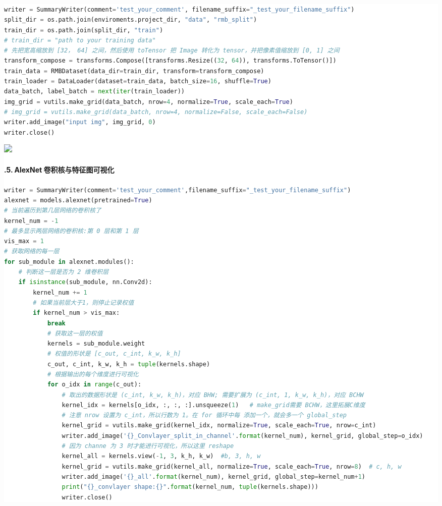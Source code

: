 ```python
writer = SummaryWriter(comment='test_your_comment', filename_suffix="_test_your_filename_suffix")
split_dir = os.path.join(enviroments.project_dir, "data", "rmb_split")
train_dir = os.path.join(split_dir, "train")
# train_dir = "path to your training data"
# 先把宽高缩放到 [32， 64] 之间，然后使用 toTensor 把 Image 转化为 tensor，并把像素值缩放到 [0, 1] 之间
transform_compose = transforms.Compose([transforms.Resize((32, 64)), transforms.ToTensor()])
train_data = RMBDataset(data_dir=train_dir, transform=transform_compose)
train_loader = DataLoader(dataset=train_data, batch_size=16, shuffle=True)
data_batch, label_batch = next(iter(train_loader))
img_grid = vutils.make_grid(data_batch, nrow=4, normalize=True, scale_each=True)
# img_grid = vutils.make_grid(data_batch, nrow=4, normalize=False, scale_each=False)
writer.add_image("input img", img_grid, 0)
writer.close()
```

![](https://lddpicture.oss-cn-beijing.aliyuncs.com/picture/image-20210716202400276.png)

#### .5. AlexNet 卷积核与特征图可视化

```python
writer = SummaryWriter(comment='test_your_comment',filename_suffix="_test_your_filename_suffix")
alexnet = models.alexnet(pretrained=True)
# 当前遍历到第几层网络的卷积核了
kernel_num = -1
# 最多显示两层网络的卷积核:第 0 层和第 1 层
vis_max = 1
# 获取网络的每一层
for sub_module in alexnet.modules():
    # 判断这一层是否为 2 维卷积层
    if isinstance(sub_module, nn.Conv2d):
        kernel_num += 1
        # 如果当前层大于1，则停止记录权值
        if kernel_num > vis_max:
            break
            # 获取这一层的权值
            kernels = sub_module.weight
            # 权值的形状是 [c_out, c_int, k_w, k_h]
            c_out, c_int, k_w, k_h = tuple(kernels.shape)
            # 根据输出的每个维度进行可视化
            for o_idx in range(c_out):
                # 取出的数据形状是 (c_int, k_w, k_h)，对应 BHW; 需要扩展为 (c_int, 1, k_w, k_h)，对应 BCHW
                kernel_idx = kernels[o_idx, :, :, :].unsqueeze(1)   # make_grid需要 BCHW，这里拓展C维度
                # 注意 nrow 设置为 c_int，所以行数为 1。在 for 循环中每 添加一个，就会多一个 global_step
                kernel_grid = vutils.make_grid(kernel_idx, normalize=True, scale_each=True, nrow=c_int)
                writer.add_image('{}_Convlayer_split_in_channel'.format(kernel_num), kernel_grid, global_step=o_idx)
                # 因为 channe 为 3 时才能进行可视化，所以这里 reshape
                kernel_all = kernels.view(-1, 3, k_h, k_w)  #b, 3, h, w
                kernel_grid = vutils.make_grid(kernel_all, normalize=True, scale_each=True, nrow=8)  # c, h, w
                writer.add_image('{}_all'.format(kernel_num), kernel_grid, global_step=kernel_num+1)
                print("{}_convlayer shape:{}".format(kernel_num, tuple(kernels.shape)))
                writer.close()
```
